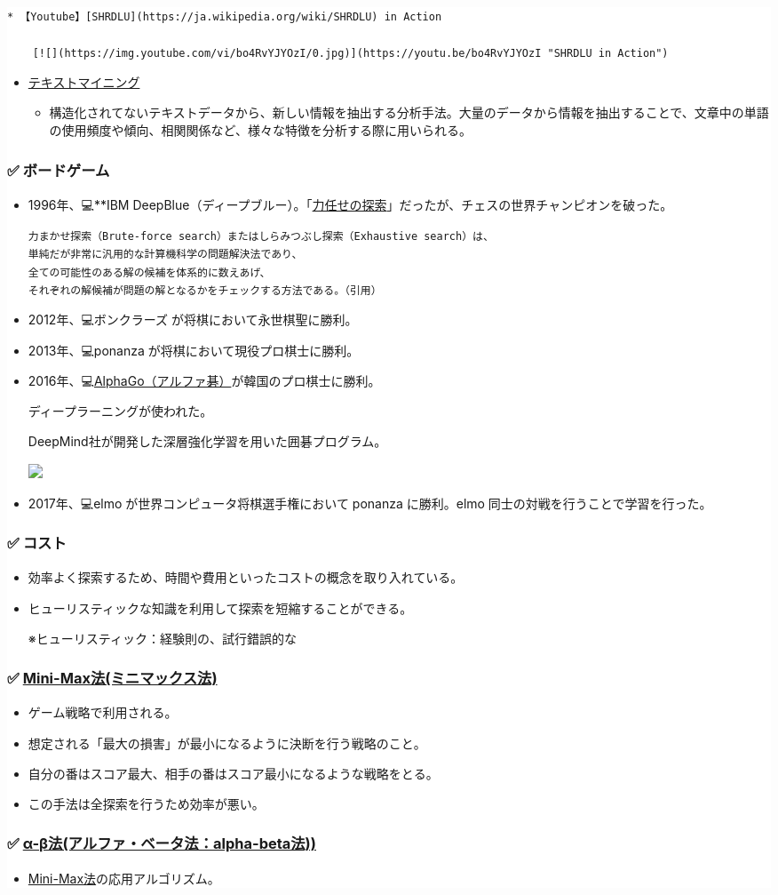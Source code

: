     * 【Youtube】[SHRDLU](https://ja.wikipedia.org/wiki/SHRDLU) in Action

        [![](https://img.youtube.com/vi/bo4RvYJYOzI/0.jpg)](https://youtu.be/bo4RvYJYOzI "SHRDLU in Action")

* [テキストマイニング](https://ledge.ai/text-mining/)

    * 構造化されてないテキストデータから、新しい情報を抽出する分析手法。大量のデータから情報を抽出することで、文章中の単語の使用頻度や傾向、相関関係など、様々な特徴を分析する際に用いられる。
    
### ✅ ボードゲーム

* 1996年、💻**IBM DeepBlue（ディープブルー）。「[力任せの探索](https://ja.wikipedia.org/wiki/%E5%8A%9B%E3%81%BE%E3%81%8B%E3%81%9B%E6%8E%A2%E7%B4%A2)」だったが、チェスの世界チャンピオンを破った。

    ```
    力まかせ探索（Brute-force search）またはしらみつぶし探索（Exhaustive search）は、
    単純だが非常に汎用的な計算機科学の問題解決法であり、
    全ての可能性のある解の候補を体系的に数えあげ、
    それぞれの解候補が問題の解となるかをチェックする方法である。（引用）
    ```

* 2012年、💻ボンクラーズ が将棋において永世棋聖に勝利。

* 2013年、💻ponanza が将棋において現役プロ棋士に勝利。

* 2016年、💻[AlphaGo（アルファ碁）](https://data.wingarc.com/alpha-go-26586)が韓国のプロ棋士に勝利。

    ディープラーニングが使われた。

    DeepMind社が開発した深層強化学習を用いた囲碁プログラム。

    ![](https://tech-camp.in/note/wp-content/uploads/alphago-1024x519.png)

* 2017年、💻elmo が世界コンピュータ将棋選手権において ponanza に勝利。elmo 同士の対戦を行うことで学習を行った。

### ✅ コスト

* 効率よく探索するため、時間や費用といったコストの概念を取り入れている。

* ヒューリスティックな知識を利用して探索を短縮することができる。

    ※ヒューリスティック：経験則の、試行錯誤的な

### ✅ [Mini-Max法(ミニマックス法)](https://www.webcyou.com/?p=6997)

* ゲーム戦略で利用される。

* 想定される「最大の損害」が最小になるように決断を行う戦略のこと。

* 自分の番はスコア最大、相手の番はスコア最小になるような戦略をとる。

* この手法は全探索を行うため効率が悪い。

### ✅ [α-β法(アルファ・ベータ法：alpha-beta法))](https://ja.wikipedia.org/wiki/%E3%82%A2%E3%83%AB%E3%83%95%E3%82%A1%E3%83%BB%E3%83%99%E3%83%BC%E3%82%BF%E6%B3%95)

* [Mini-Max法](https://www.webcyou.com/?p=6997)の応用アルゴリズム。
